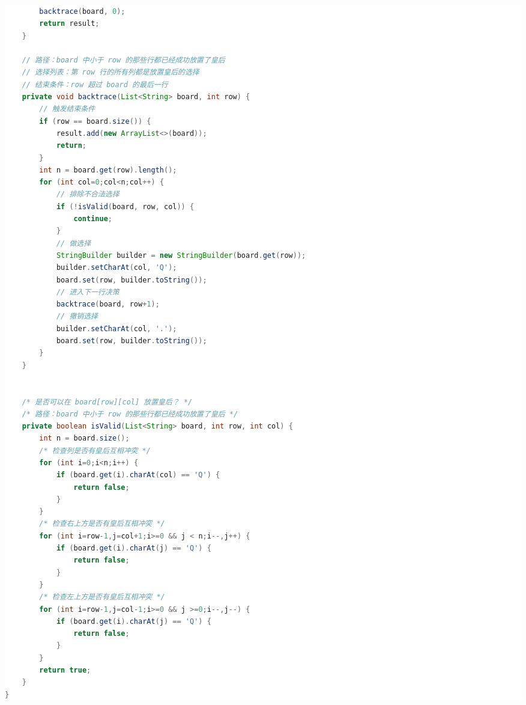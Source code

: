 ```java
        backtrace(board, 0);
        return result;
    }

    // 路径：board 中小于 row 的那些行都已经成功放置了皇后
    // 选择列表：第 row 行的所有列都是放置皇后的选择
    // 结束条件：row 超过 board 的最后一行
    private void backtrace(List<String> board, int row) {
        // 触发结束条件
        if (row == board.size()) {
            result.add(new ArrayList<>(board));
            return;
        }
        int n = board.get(row).length();
        for (int col=0;col<n;col++) {
            // 排除不合法选择
            if (!isValid(board, row, col)) {
                continue;
            }
            // 做选择
            StringBuilder builder = new StringBuilder(board.get(row));
            builder.setCharAt(col, 'Q');
            board.set(row, builder.toString());
            // 进入下一行决策
            backtrace(board, row+1);
            // 撤销选择
            builder.setCharAt(col, '.');
            board.set(row, builder.toString());
        }
    }


    /* 是否可以在 board[row][col] 放置皇后？ */
    /* 路径：board 中小于 row 的那些行都已经成功放置了皇后 */
    private boolean isValid(List<String> board, int row, int col) {
        int n = board.size();
        /* 检查列是否有皇后互相冲突 */
        for (int i=0;i<n;i++) {
            if (board.get(i).charAt(col) == 'Q') {
                return false;
            }
        }
        /* 检查右上方是否有皇后互相冲突 */
        for (int i=row-1,j=col+1;i>=0 && j < n;i--,j++) {
            if (board.get(i).charAt(j) == 'Q') {
                return false;
            }
        }
        /* 检查左上方是否有皇后互相冲突 */
        for (int i=row-1,j=col-1;i>=0 && j >=0;i--,j--) {
            if (board.get(i).charAt(j) == 'Q') {
                return false;
            }
        }
        return true;
    }
}
```
